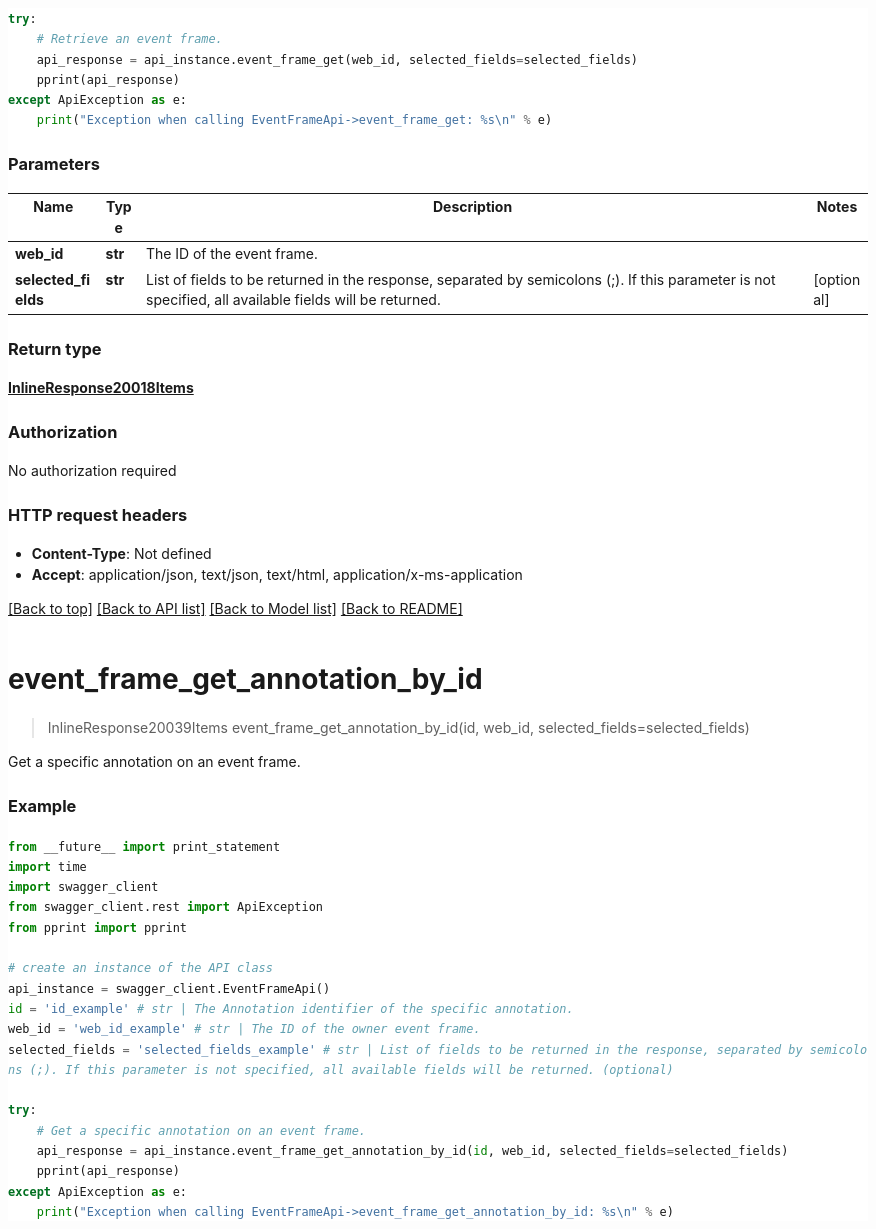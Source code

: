 ```python
try: 
    # Retrieve an event frame.
    api_response = api_instance.event_frame_get(web_id, selected_fields=selected_fields)
    pprint(api_response)
except ApiException as e:
    print("Exception when calling EventFrameApi->event_frame_get: %s\n" % e)
```

### Parameters

Name | Type | Description  | Notes
------------- | ------------- | ------------- | -------------
 **web_id** | **str**| The ID of the event frame. | 
 **selected_fields** | **str**| List of fields to be returned in the response, separated by semicolons (;). If this parameter is not specified, all available fields will be returned. | [optional] 

### Return type

[**InlineResponse20018Items**](InlineResponse20018Items.md)

### Authorization

No authorization required

### HTTP request headers

 - **Content-Type**: Not defined
 - **Accept**: application/json, text/json, text/html, application/x-ms-application

[[Back to top]](#) [[Back to API list]](../README.md#documentation-for-api-endpoints) [[Back to Model list]](../README.md#documentation-for-models) [[Back to README]](../README.md)

# **event_frame_get_annotation_by_id**
> InlineResponse20039Items event_frame_get_annotation_by_id(id, web_id, selected_fields=selected_fields)

Get a specific annotation on an event frame.

### Example 
```python
from __future__ import print_statement
import time
import swagger_client
from swagger_client.rest import ApiException
from pprint import pprint

# create an instance of the API class
api_instance = swagger_client.EventFrameApi()
id = 'id_example' # str | The Annotation identifier of the specific annotation.
web_id = 'web_id_example' # str | The ID of the owner event frame.
selected_fields = 'selected_fields_example' # str | List of fields to be returned in the response, separated by semicolons (;). If this parameter is not specified, all available fields will be returned. (optional)

try: 
    # Get a specific annotation on an event frame.
    api_response = api_instance.event_frame_get_annotation_by_id(id, web_id, selected_fields=selected_fields)
    pprint(api_response)
except ApiException as e:
    print("Exception when calling EventFrameApi->event_frame_get_annotation_by_id: %s\n" % e)
```
